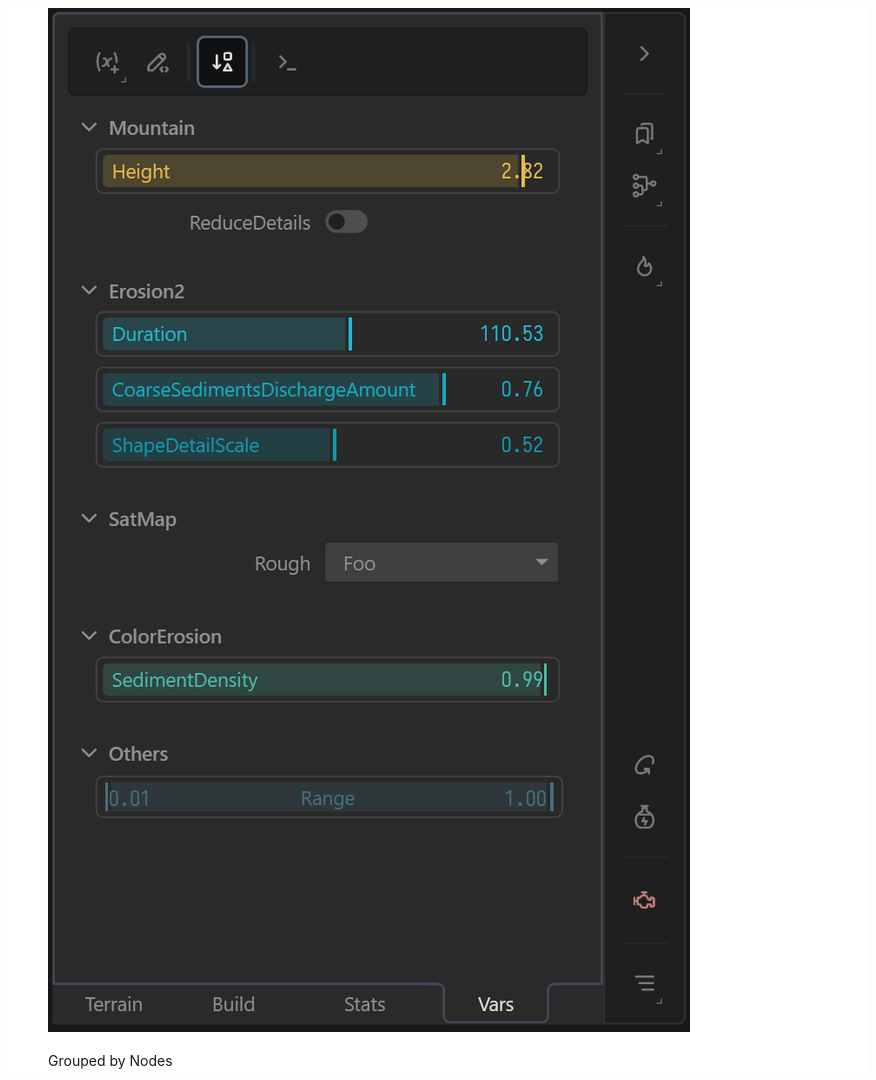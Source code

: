 <figure><img src="../../.gitbook/assets/vars_groupByNode.png" alt=""><figcaption><p>Grouped by Nodes</p></figcaption></figure></div>
